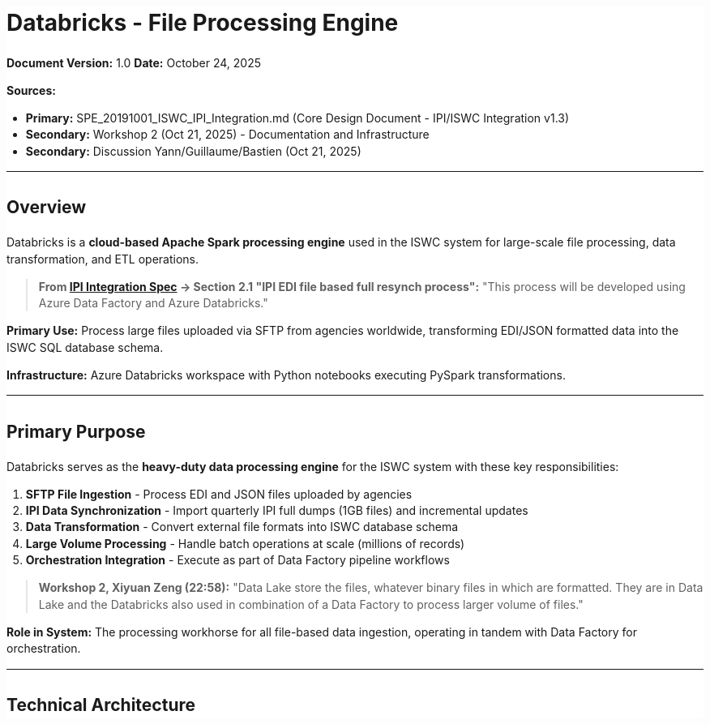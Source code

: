 # Databricks - File Processing Engine

**Document Version:** 1.0
**Date:** October 24, 2025

**Sources:**

- **Primary:** SPE_20191001_ISWC_IPI_Integration.md (Core Design Document - IPI/ISWC Integration v1.3)
- **Secondary:** Workshop 2 (Oct 21, 2025) - Documentation and Infrastructure
- **Secondary:** Discussion Yann/Guillaume/Bastien (Oct 21, 2025)

---

## Overview

Databricks is a **cloud-based Apache Spark processing engine** used in the ISWC system for large-scale file processing, data transformation, and ETL operations.

> **From [IPI Integration Spec](../../resources/core_design_documents/SPE_20191001_ISWC_IPI_Integration/SPE_20191001_ISWC_IPI_Integration.md) → Section 2.1 "IPI EDI file based full resynch process":** "This process will be developed using Azure Data Factory and Azure Databricks."

**Primary Use:** Process large files uploaded via SFTP from agencies worldwide, transforming EDI/JSON formatted data into the ISWC SQL database schema.

**Infrastructure:** Azure Databricks workspace with Python notebooks executing PySpark transformations.

---

## Primary Purpose

Databricks serves as the **heavy-duty data processing engine** for the ISWC system with these key responsibilities:

1. **SFTP File Ingestion** - Process EDI and JSON files uploaded by agencies
2. **IPI Data Synchronization** - Import quarterly IPI full dumps (1GB files) and incremental updates
3. **Data Transformation** - Convert external file formats into ISWC database schema
4. **Large Volume Processing** - Handle batch operations at scale (millions of records)
5. **Orchestration Integration** - Execute as part of Data Factory pipeline workflows

> **Workshop 2, Xiyuan Zeng (22:58):** "Data Lake store the files, whatever binary files in which are formatted. They are in Data Lake and the Databricks also used in combination of a Data Factory to process larger volume of files."

**Role in System:** The processing workhorse for all file-based data ingestion, operating in tandem with Data Factory for orchestration.

---

## Technical Architecture
